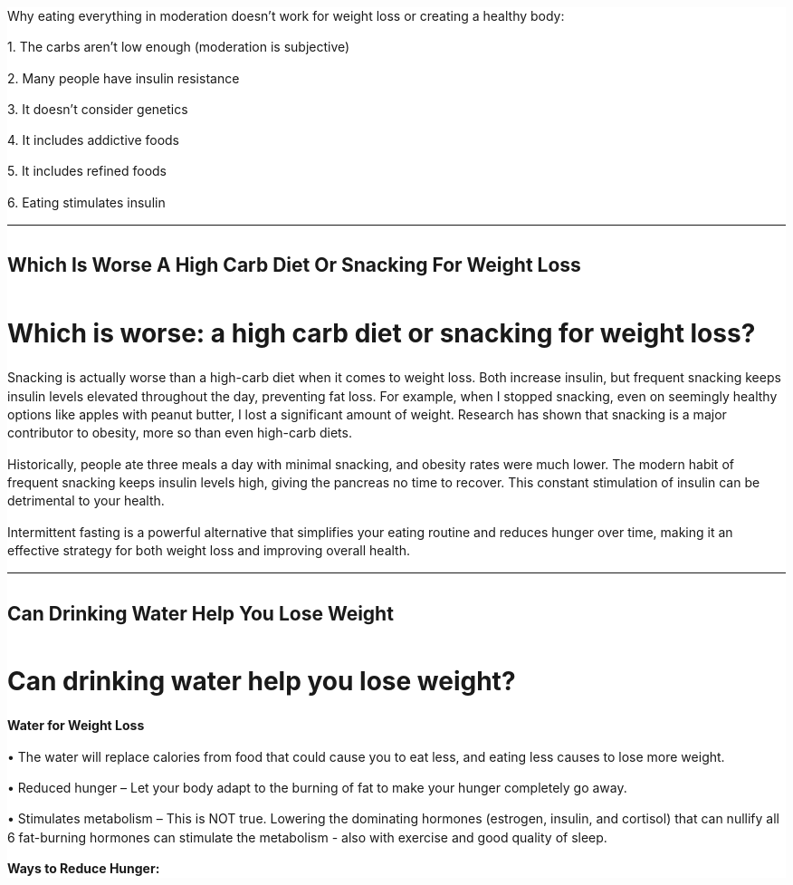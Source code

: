 Why eating everything in moderation doesn’t work for weight loss or creating a healthy body:

1\. The carbs aren’t low enough (moderation is subjective)

2\. Many people have insulin resistance

3\. It doesn’t consider genetics

4\. It includes addictive foods

5\. It includes refined foods

6\. Eating stimulates insulin

---

## Which Is Worse A High Carb Diet Or Snacking For Weight Loss

# Which is worse: a high carb diet or snacking for weight loss?

Snacking is actually worse than a high-carb diet when it comes to weight loss. Both increase insulin, but frequent snacking keeps insulin levels elevated throughout the day, preventing fat loss. For example, when I stopped snacking, even on seemingly healthy options like apples with peanut butter, I lost a significant amount of weight. Research has shown that snacking is a major contributor to obesity, more so than even high-carb diets.

Historically, people ate three meals a day with minimal snacking, and obesity rates were much lower. The modern habit of frequent snacking keeps insulin levels high, giving the pancreas no time to recover. This constant stimulation of insulin can be detrimental to your health.

Intermittent fasting is a powerful alternative that simplifies your eating routine and reduces hunger over time, making it an effective strategy for both weight loss and improving overall health.

---

## Can Drinking Water Help You Lose Weight

# Can drinking water help you lose weight?

**Water for Weight Loss**

• The water will replace calories from food that could cause you to eat less, and eating less causes to lose more weight.

• Reduced hunger – Let your body adapt to the burning of fat to make your hunger completely go away.

• Stimulates metabolism – This is NOT true. Lowering the dominating hormones (estrogen, insulin, and cortisol) that can nullify all 6 fat-burning hormones can stimulate the metabolism - also with exercise and good quality of sleep.

**Ways to Reduce Hunger:**
